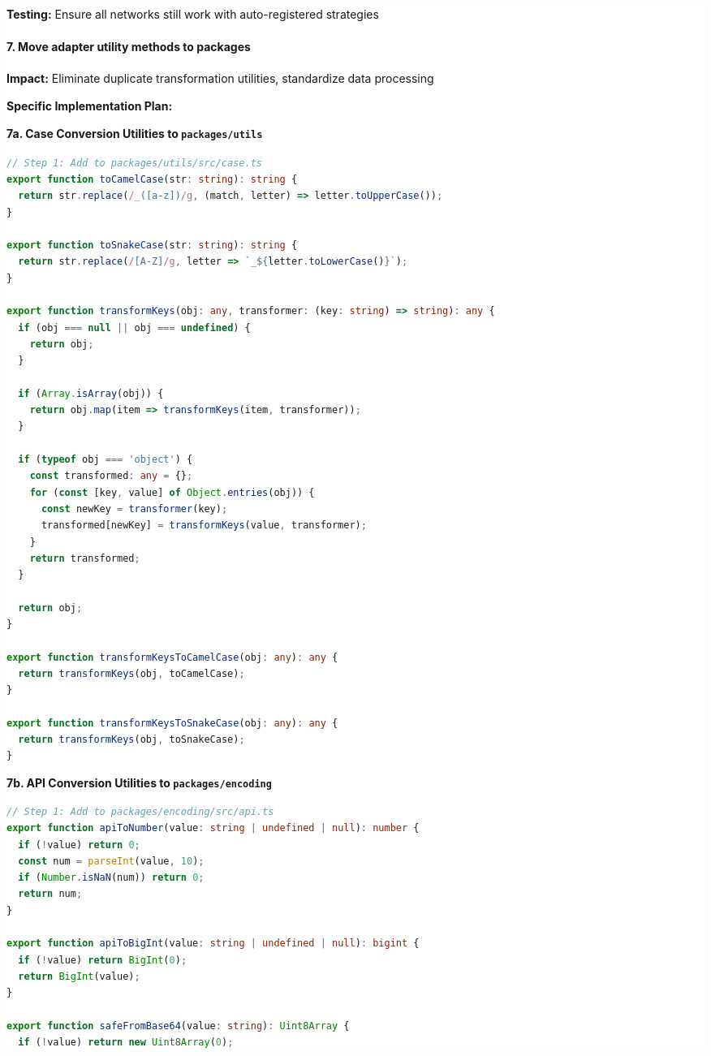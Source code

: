 **Testing:** Ensure all networks still work with auto-registered strategies

#### 7. Move adapter utility methods to packages
**Impact:** Eliminate duplicate transformation utilities, standardize data processing

**Specific Implementation Plan:**

**7a. Case Conversion Utilities to `packages/utils`**
```typescript
// Step 1: Add to packages/utils/src/case.ts
export function toCamelCase(str: string): string {
  return str.replace(/_([a-z])/g, (match, letter) => letter.toUpperCase());
}

export function toSnakeCase(str: string): string {
  return str.replace(/[A-Z]/g, letter => `_${letter.toLowerCase()}`);
}

export function transformKeys(obj: any, transformer: (key: string) => string): any {
  if (obj === null || obj === undefined) {
    return obj;
  }

  if (Array.isArray(obj)) {
    return obj.map(item => transformKeys(item, transformer));
  }

  if (typeof obj === 'object') {
    const transformed: any = {};
    for (const [key, value] of Object.entries(obj)) {
      const newKey = transformer(key);
      transformed[newKey] = transformKeys(value, transformer);
    }
    return transformed;
  }

  return obj;
}

export function transformKeysToCamelCase(obj: any): any {
  return transformKeys(obj, toCamelCase);
}

export function transformKeysToSnakeCase(obj: any): any {
  return transformKeys(obj, toSnakeCase);
}
```

**7b. API Conversion Utilities to `packages/encoding`**
```typescript
// Step 1: Add to packages/encoding/src/api.ts
export function apiToNumber(value: string | undefined | null): number {
  if (!value) return 0;
  const num = parseInt(value, 10);
  if (Number.isNaN(num)) return 0;
  return num;
}

export function apiToBigInt(value: string | undefined | null): bigint {
  if (!value) return BigInt(0);
  return BigInt(value);
}

export function safeFromBase64(value: string): Uint8Array {
  if (!value) return new Uint8Array(0);

```